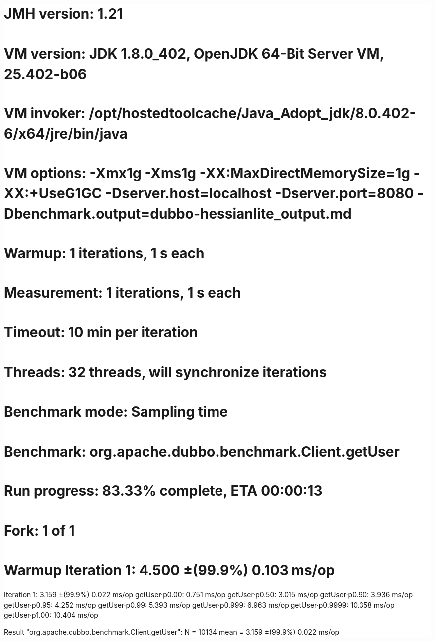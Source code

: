 # JMH version: 1.21
# VM version: JDK 1.8.0_402, OpenJDK 64-Bit Server VM, 25.402-b06
# VM invoker: /opt/hostedtoolcache/Java_Adopt_jdk/8.0.402-6/x64/jre/bin/java
# VM options: -Xmx1g -Xms1g -XX:MaxDirectMemorySize=1g -XX:+UseG1GC -Dserver.host=localhost -Dserver.port=8080 -Dbenchmark.output=dubbo-hessianlite_output.md
# Warmup: 1 iterations, 1 s each
# Measurement: 1 iterations, 1 s each
# Timeout: 10 min per iteration
# Threads: 32 threads, will synchronize iterations
# Benchmark mode: Sampling time
# Benchmark: org.apache.dubbo.benchmark.Client.getUser

# Run progress: 83.33% complete, ETA 00:00:13
# Fork: 1 of 1
# Warmup Iteration   1: 4.500 ±(99.9%) 0.103 ms/op
Iteration   1: 3.159 ±(99.9%) 0.022 ms/op
                 getUser·p0.00:   0.751 ms/op
                 getUser·p0.50:   3.015 ms/op
                 getUser·p0.90:   3.936 ms/op
                 getUser·p0.95:   4.252 ms/op
                 getUser·p0.99:   5.393 ms/op
                 getUser·p0.999:  6.963 ms/op
                 getUser·p0.9999: 10.358 ms/op
                 getUser·p1.00:   10.404 ms/op



Result "org.apache.dubbo.benchmark.Client.getUser":
  N = 10134
  mean =      3.159 ±(99.9%) 0.022 ms/op
